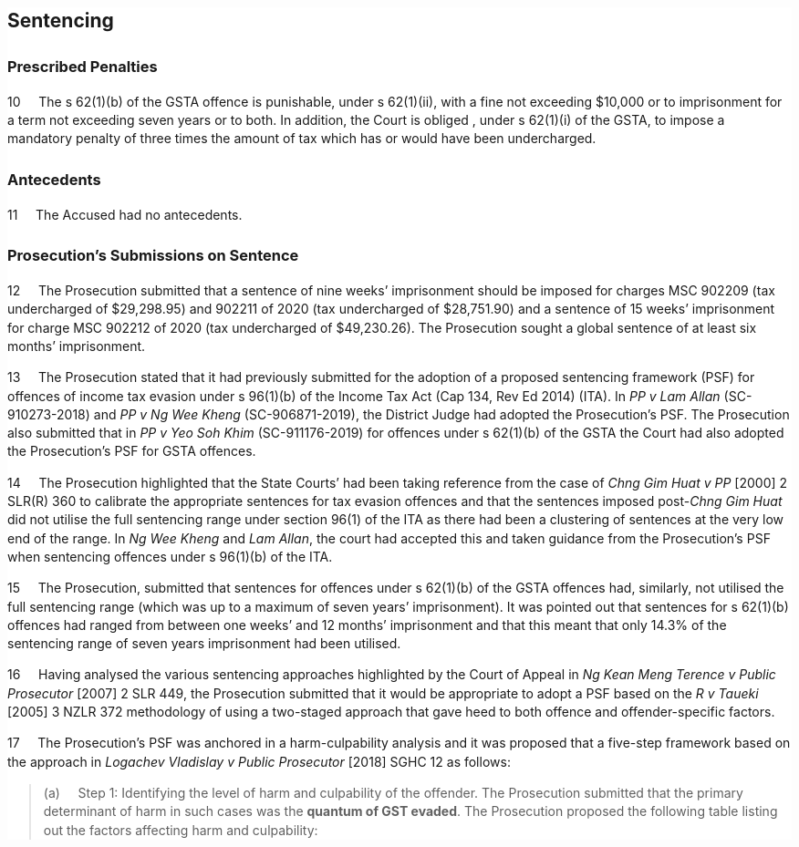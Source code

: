 ## Sentencing

### Prescribed Penalties

10     The s 62(1)(b) of the GSTA offence is punishable, under s 62(1)(ii), with a fine not exceeding $10,000 or to imprisonment for a term not exceeding seven years or to both. In addition, the Court is obliged , under s 62(1)(i) of the GSTA, to impose a mandatory penalty of three times the amount of tax which has or would have been undercharged.

### Antecedents

11     The Accused had no antecedents.

### Prosecution’s Submissions on Sentence

12     The Prosecution submitted that a sentence of nine weeks’ imprisonment should be imposed for charges MSC 902209 (tax undercharged of $29,298.95) and 902211 of 2020 (tax undercharged of $28,751.90) and a sentence of 15 weeks’ imprisonment for charge MSC 902212 of 2020 (tax undercharged of $49,230.26). The Prosecution sought a global sentence of at least six months’ imprisonment.

13     The Prosecution stated that it had previously submitted for the adoption of a proposed sentencing framework (PSF) for offences of income tax evasion under s 96(1)(b) of the Income Tax Act (Cap 134, Rev Ed 2014) (ITA). In _PP v Lam Allan_ (SC-910273-2018) and _PP v Ng Wee Kheng_ (SC-906871-2019), the District Judge had adopted the Prosecution’s PSF. The Prosecution also submitted that in _PP v Yeo Soh Khim_ (SC-911176-2019) for offences under s 62(1)(b) of the GSTA the Court had also adopted the Prosecution’s PSF for GSTA offences.

14     The Prosecution highlighted that the State Courts’ had been taking reference from the case of _Chng Gim Huat v PP_ <span class="citation">\[2000\] 2 SLR(R) 360</span> to calibrate the appropriate sentences for tax evasion offences and that the sentences imposed post-_Chng Gim Huat_ did not utilise the full sentencing range under section 96(1) of the ITA as there had been a clustering of sentences at the very low end of the range. In _Ng Wee Kheng_ and _Lam Allan_, the court had accepted this and taken guidance from the Prosecution’s PSF when sentencing offences under s 96(1)(b) of the ITA.

15     The Prosecution, submitted that sentences for offences under s 62(1)(b) of the GSTA offences had, similarly, not utilised the full sentencing range (which was up to a maximum of seven years’ imprisonment). It was pointed out that sentences for s 62(1)(b) offences had ranged from between one weeks’ and 12 months’ imprisonment and that this meant that only 14.3% of the sentencing range of seven years imprisonment had been utilised.

16     Having analysed the various sentencing approaches highlighted by the Court of Appeal in _Ng Kean Meng Terence v Public Prosecutor_ \[2007\] 2 SLR 449, the Prosecution submitted that it would be appropriate to adopt a PSF based on the _R v Taueki_ \[2005\] 3 NZLR 372 methodology of using a two-staged approach that gave heed to both offence and offender-specific factors.

17     The Prosecution’s PSF was anchored in a harm-culpability analysis and it was proposed that a five-step framework based on the approach in _Logachev Vladislay v Public Prosecutor_ <span class="citation">\[2018\] SGHC 12</span> as follows:

> (a)     Step 1: Identifying the level of harm and culpability of the offender. The Prosecution submitted that the primary determinant of harm in such cases was the **quantum of GST evaded**. The Prosecution proposed the following table listing out the factors affecting harm and culpability:


[^1]: See Paragraph 6 of the SOF.
[^2]: See Prosecution’s Sentencing Submissions - Annex C - S.62(1) GSTA Precedents
[^3]: There was no reference in the High Court decision to the Prosecution’s appeal against sentence.
[^4]: See Prosecution’s Sentencing Submissions – Annex C – s 62(1) GSTA Precedents
[^5]: Sno. 1 of the Prosecution’s Sentencing Submissions – Annex C – s 62(1) GSTA Precedents
[^6]: Sno 4 of the Prosecution’s Sentencing Submissions – Annex C – s 62(1) GSTA Precedents
[^7]: Sno. 11 of the Prosecution’s Sentencing Submissions – Annex C – s 62(1) GSTA Precedents
[^8]: Sno. 21 of the Prosecution’s Sentencing Submissions – Annex C – s 62(1) GSTA Precedents
[^9]: Sno. 31 of the Prosecution’s Sentencing Submissions – Annex C – s 62(1) GSTA Precedents
[^10]: See PP v Pua Om Tee – Prosecution’s Sentencing Submissions – Annex C Graph
[^11]: Sno. 47 of the Prosecution’s Sentencing Submissions – Annex C – s 62(1) GSTA Precedents
[^12]: See PP v Pua Om Tee – Prosecution’s Sentencing Submissions – Annex C Graph